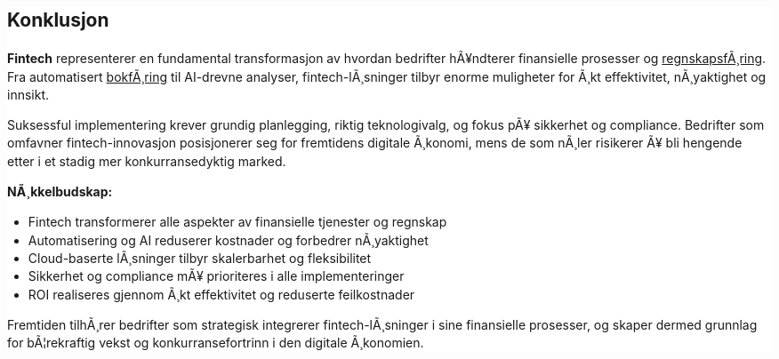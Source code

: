 ## Konklusjon

**Fintech** representerer en fundamental transformasjon av hvordan bedrifter hÃ¥ndterer finansielle prosesser og [regnskapsfÃ¸ring](/blogs/regnskap/hva-er-regnskap "Hva er Regnskap? Komplett Guide til RegnskapsfÃ¸ring"). Fra automatisert [bokfÃ¸ring](/blogs/regnskap/hva-er-bokforing "Hva er BokfÃ¸ring? Komplett Guide til BokfÃ¸ringsprinsipper") til AI-drevne analyser, fintech-lÃ¸sninger tilbyr enorme muligheter for Ã¸kt effektivitet, nÃ¸yaktighet og innsikt.

Suksessful implementering krever grundig planlegging, riktig teknologivalg, og fokus pÃ¥ sikkerhet og compliance. Bedrifter som omfavner fintech-innovasjon posisjonerer seg for fremtidens digitale Ã¸konomi, mens de som nÃ¸ler risikerer Ã¥ bli hengende etter i et stadig mer konkurransedyktig marked.

**NÃ¸kkelbudskap:**
* Fintech transformerer alle aspekter av finansielle tjenester og regnskap
* Automatisering og AI reduserer kostnader og forbedrer nÃ¸yaktighet
* Cloud-baserte lÃ¸sninger tilbyr skalerbarhet og fleksibilitet
* Sikkerhet og compliance mÃ¥ prioriteres i alle implementeringer
* ROI realiseres gjennom Ã¸kt effektivitet og reduserte feilkostnader

Fremtiden tilhÃ¸rer bedrifter som strategisk integrerer fintech-lÃ¸sninger i sine finansielle prosesser, og skaper dermed grunnlag for bÃ¦rekraftig vekst og konkurransefortrinn i den digitale Ã¸konomien.






